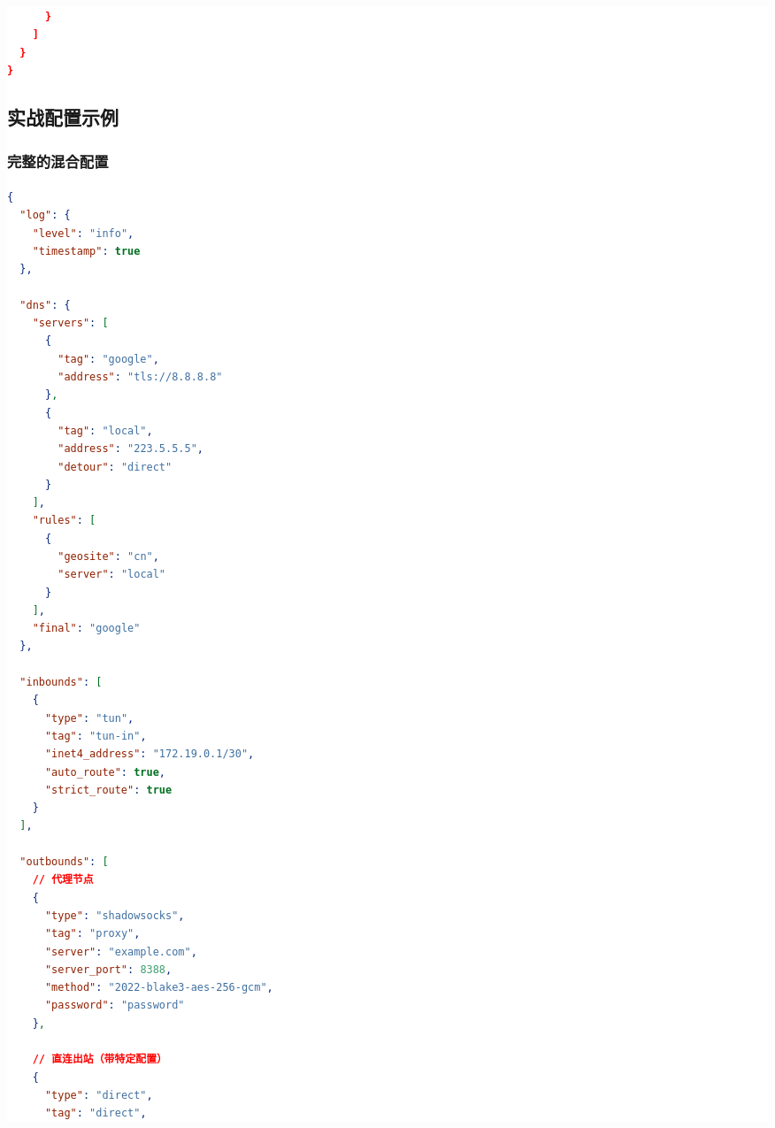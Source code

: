```json
      }
    ]
  }
}
```

## 实战配置示例

### 完整的混合配置

```json
{
  "log": {
    "level": "info",
    "timestamp": true
  },
  
  "dns": {
    "servers": [
      {
        "tag": "google",
        "address": "tls://8.8.8.8"
      },
      {
        "tag": "local",
        "address": "223.5.5.5",
        "detour": "direct"
      }
    ],
    "rules": [
      {
        "geosite": "cn",
        "server": "local"
      }
    ],
    "final": "google"
  },
  
  "inbounds": [
    {
      "type": "tun",
      "tag": "tun-in",
      "inet4_address": "172.19.0.1/30",
      "auto_route": true,
      "strict_route": true
    }
  ],
  
  "outbounds": [
    // 代理节点
    {
      "type": "shadowsocks",
      "tag": "proxy",
      "server": "example.com",
      "server_port": 8388,
      "method": "2022-blake3-aes-256-gcm",
      "password": "password"
    },
    
    // 直连出站（带特定配置）
    {
      "type": "direct",
      "tag": "direct",
```